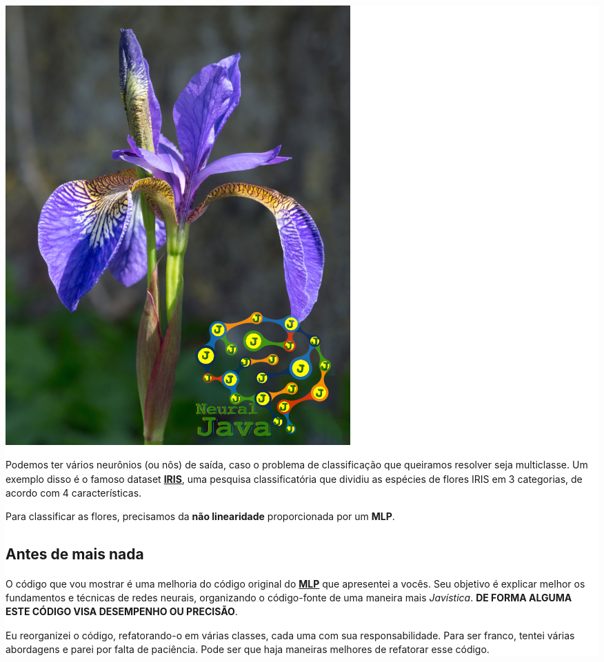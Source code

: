 ![](../iris.png)

Podemos ter vários neurônios (ou nõs) de saída, caso o problema de classificação que queiramos resolver seja multiclasse. Um exemplo disso é o famoso dataset [**IRIS**](http://www.lac.inpe.br/~rafael.santos/Docs/R/CAP394/WholeStory-Iris.html), uma pesquisa classificatória que dividiu as espécies de flores IRIS em 3 categorias, de acordo com 4 características. 

Para classificar as flores, precisamos da **não linearidade** proporcionada por um **MLP**. 

## Antes de mais nada

O código que vou mostrar é uma melhoria do código original do [**MLP**](../multilayerperceptron/src/main/java/com/neuraljava/samples/mlp/MLP.java) que apresentei a vocês. Seu objetivo é explicar melhor os fundamentos e técnicas de redes neurais, organizando o código-fonte de uma maneira mais *Javística*. **DE FORMA ALGUMA ESTE CÓDIGO VISA DESEMPENHO OU PRECISÃO**.

Eu reorganizei o código, refatorando-o em várias classes, cada uma com sua responsabilidade. Para ser franco, tentei várias abordagens e parei por falta de paciência. Pode ser que haja maneiras melhores de refatorar esse código.

